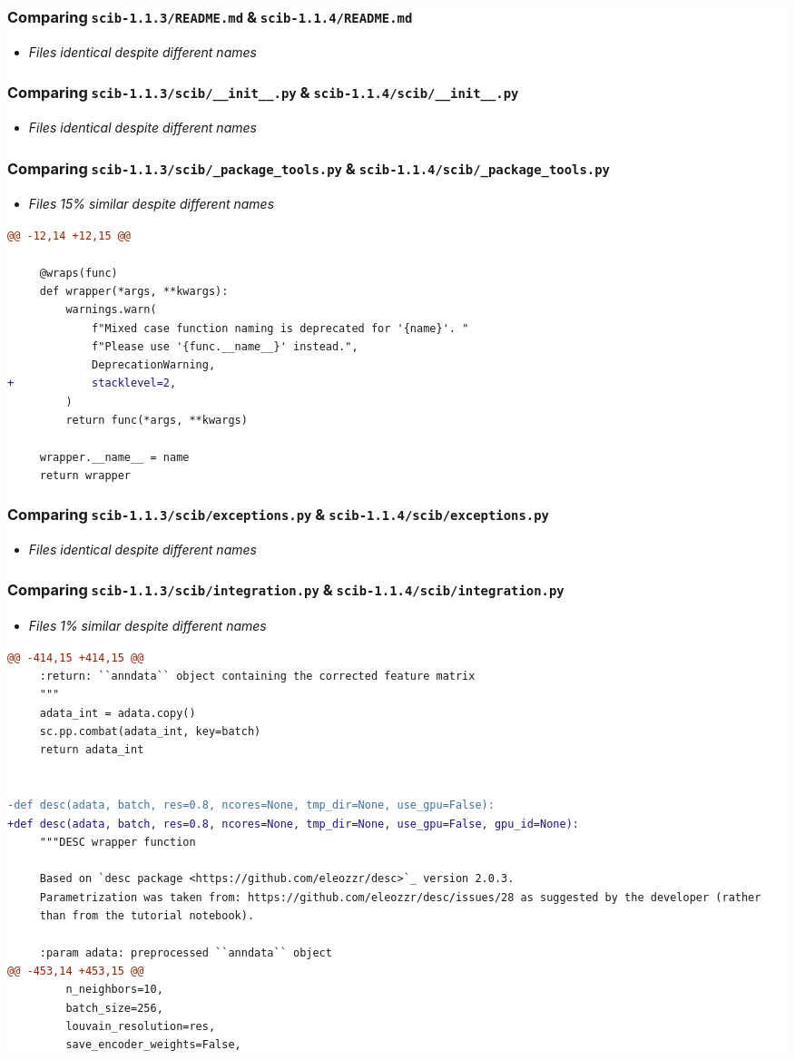 ### Comparing `scib-1.1.3/README.md` & `scib-1.1.4/README.md`

 * *Files identical despite different names*

### Comparing `scib-1.1.3/scib/__init__.py` & `scib-1.1.4/scib/__init__.py`

 * *Files identical despite different names*

### Comparing `scib-1.1.3/scib/_package_tools.py` & `scib-1.1.4/scib/_package_tools.py`

 * *Files 15% similar despite different names*

```diff
@@ -12,14 +12,15 @@
 
     @wraps(func)
     def wrapper(*args, **kwargs):
         warnings.warn(
             f"Mixed case function naming is deprecated for '{name}'. "
             f"Please use '{func.__name__}' instead.",
             DeprecationWarning,
+            stacklevel=2,
         )
         return func(*args, **kwargs)
 
     wrapper.__name__ = name
     return wrapper
```

### Comparing `scib-1.1.3/scib/exceptions.py` & `scib-1.1.4/scib/exceptions.py`

 * *Files identical despite different names*

### Comparing `scib-1.1.3/scib/integration.py` & `scib-1.1.4/scib/integration.py`

 * *Files 1% similar despite different names*

```diff
@@ -414,15 +414,15 @@
     :return: ``anndata`` object containing the corrected feature matrix
     """
     adata_int = adata.copy()
     sc.pp.combat(adata_int, key=batch)
     return adata_int
 
 
-def desc(adata, batch, res=0.8, ncores=None, tmp_dir=None, use_gpu=False):
+def desc(adata, batch, res=0.8, ncores=None, tmp_dir=None, use_gpu=False, gpu_id=None):
     """DESC wrapper function
 
     Based on `desc package <https://github.com/eleozzr/desc>`_ version 2.0.3.
     Parametrization was taken from: https://github.com/eleozzr/desc/issues/28 as suggested by the developer (rather
     than from the tutorial notebook).
 
     :param adata: preprocessed ``anndata`` object
@@ -453,14 +453,15 @@
         n_neighbors=10,
         batch_size=256,
         louvain_resolution=res,
         save_encoder_weights=False,
```